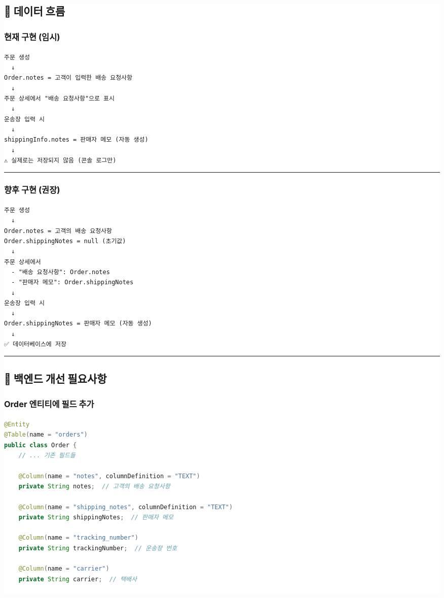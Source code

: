
## 🔄 데이터 흐름

### 현재 구현 (임시)

```
주문 생성
  ↓
Order.notes = 고객이 입력한 배송 요청사항
  ↓
주문 상세에서 "배송 요청사항"으로 표시
  ↓
운송장 입력 시
  ↓
shippingInfo.notes = 판매자 메모 (자동 생성)
  ↓
⚠️ 실제로는 저장되지 않음 (콘솔 로그만)
```

---

### 향후 구현 (권장)

```
주문 생성
  ↓
Order.notes = 고객의 배송 요청사항
Order.shippingNotes = null (초기값)
  ↓
주문 상세에서
  - "배송 요청사항": Order.notes
  - "판매자 메모": Order.shippingNotes
  ↓
운송장 입력 시
  ↓
Order.shippingNotes = 판매자 메모 (자동 생성)
  ↓
✅ 데이터베이스에 저장
```

---

## 🚀 백엔드 개선 필요사항

### Order 엔티티에 필드 추가

```java
@Entity
@Table(name = "orders")
public class Order {
    // ... 기존 필드들
    
    @Column(name = "notes", columnDefinition = "TEXT")
    private String notes;  // 고객의 배송 요청사항
    
    @Column(name = "shipping_notes", columnDefinition = "TEXT")
    private String shippingNotes;  // 판매자 메모
    
    @Column(name = "tracking_number")
    private String trackingNumber;  // 운송장 번호
    
    @Column(name = "carrier")
    private String carrier;  // 택배사
    
```